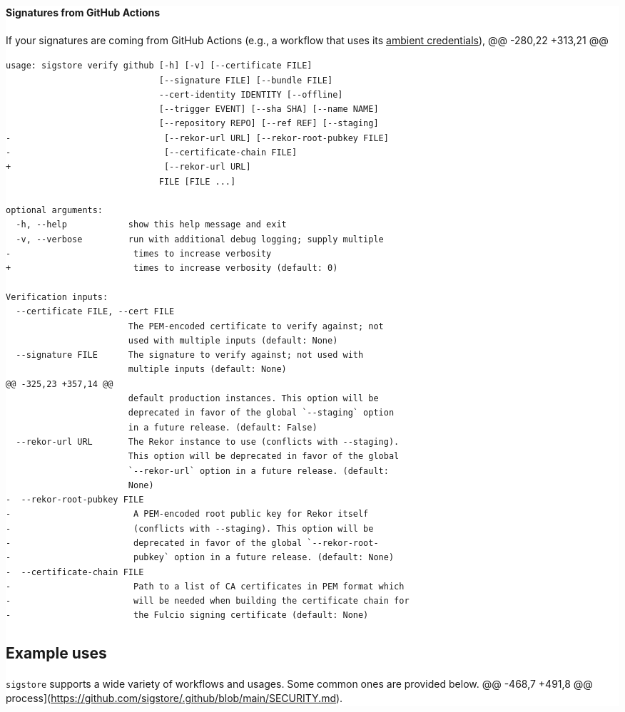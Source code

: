  
 #### Signatures from GitHub Actions
 
 If your signatures are coming from GitHub Actions (e.g., a workflow
 that uses its [ambient credentials](#signing-with-ambient-credentials)),
@@ -280,22 +313,21 @@
 
 ```
 usage: sigstore verify github [-h] [-v] [--certificate FILE]
                               [--signature FILE] [--bundle FILE]
                               --cert-identity IDENTITY [--offline]
                               [--trigger EVENT] [--sha SHA] [--name NAME]
                               [--repository REPO] [--ref REF] [--staging]
-                              [--rekor-url URL] [--rekor-root-pubkey FILE]
-                              [--certificate-chain FILE]
+                              [--rekor-url URL]
                               FILE [FILE ...]
 
 optional arguments:
   -h, --help            show this help message and exit
   -v, --verbose         run with additional debug logging; supply multiple
-                        times to increase verbosity
+                        times to increase verbosity (default: 0)
 
 Verification inputs:
   --certificate FILE, --cert FILE
                         The PEM-encoded certificate to verify against; not
                         used with multiple inputs (default: None)
   --signature FILE      The signature to verify against; not used with
                         multiple inputs (default: None)
@@ -325,23 +357,14 @@
                         default production instances. This option will be
                         deprecated in favor of the global `--staging` option
                         in a future release. (default: False)
   --rekor-url URL       The Rekor instance to use (conflicts with --staging).
                         This option will be deprecated in favor of the global
                         `--rekor-url` option in a future release. (default:
                         None)
-  --rekor-root-pubkey FILE
-                        A PEM-encoded root public key for Rekor itself
-                        (conflicts with --staging). This option will be
-                        deprecated in favor of the global `--rekor-root-
-                        pubkey` option in a future release. (default: None)
-  --certificate-chain FILE
-                        Path to a list of CA certificates in PEM format which
-                        will be needed when building the certificate chain for
-                        the Fulcio signing certificate (default: None)
 ```
 
 
 ## Example uses
 
 `sigstore` supports a wide variety of workflows and usages. Some common ones are
 provided below.
@@ -468,7 +491,8 @@
 process](https://github.com/sigstore/.github/blob/main/SECURITY.md).
 